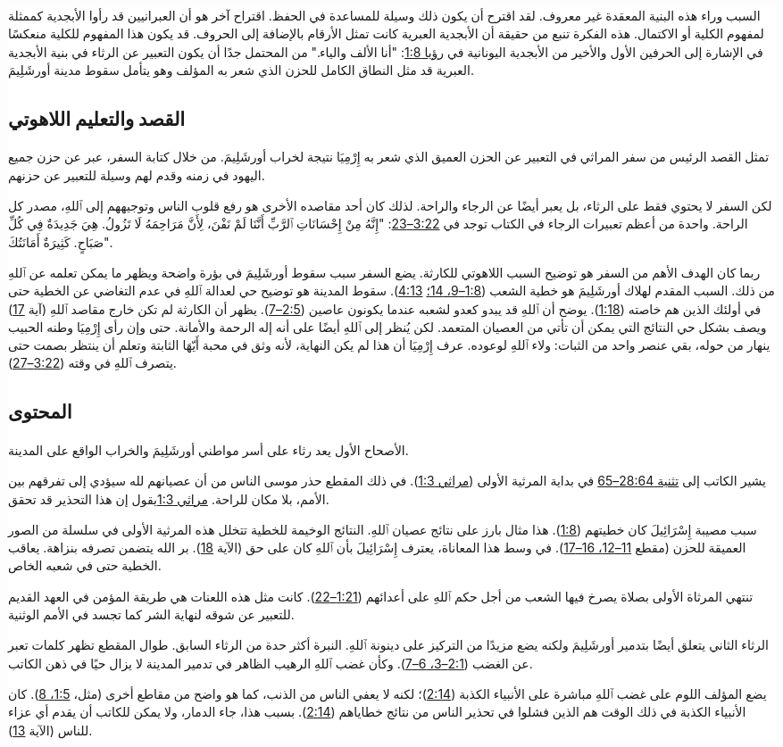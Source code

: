 السبب وراء هذه البنية المعقدة غير معروف. لقد اقترح أن يكون ذلك وسيلة للمساعدة في الحفظ. اقتراح آخر هو أن العبرانيين قد رأوا الأبجدية كممثلة لمفهوم الكلية أو الاكتمال. هذه الفكرة تنبع من حقيقة أن الأبجدية العبرية كانت تمثل الأرقام بالإضافة إلى الحروف. قد يكون هذا المفهوم للكلية منعكسًا في الإشارة إلى الحرفين الأول والأخير من الأبجدية اليونانية في [رؤيا 1:8](https://ref.ly/Rev1:8): "أنا الألف والياء." من المحتمل جدًا أن يكون التعبير عن الرثاء في بنية الأبجدية العبرية قد مثل النطاق الكامل للحزن الذي شعر به المؤلف وهو يتأمل سقوط مدينة أورشَلِيمَ.

القصد والتعليم اللاهوتي
-----------------------

تمثل القصد الرئيس من سفر المراثي في التعبير عن الحزن العميق الذي شعر به إِرْمِيَا نتيجة لخراب أورشَلِيمَ. من خلال كتابة السفر، عبر عن حزن جميع اليهود في زمنه وقدم لهم وسيلة للتعبير عن حزنهم.

لكن السفر لا يحتوي فقط على الرثاء، بل يعبر أيضًا عن الرجاء والراحة. لذلك كان أحد مقاصده الأخرى هو رفع قلوب الناس وتوجيههم إلى ٱللهِ، مصدر كل الراحة. واحدة من أعظم تعبيرات الرجاء في الكتاب توجد في [3:22–23](https://ref.ly/Lam3:22-Lam3:23): "إِنَّهُ مِنْ إِحْسَانَاتِ ٱلرَّبِّ أَنَّنَا لَمْ نَفْنَ، لِأَنَّ مَرَاحِمَهُ لَا تَزُولُ. هِيَ جَدِيدَةٌ فِي كُلِّ صَبَاحٍ. كَثِيرَةٌ أَمَانَتُكَ".

ربما كان الهدف الأهم من السفر هو توضيح السبب اللاهوتي للكارثة. يضع السفر سبب سقوط أورشَلِيمَ في بؤرة واضحة ويظهر ما يمكن تعلمه عن ٱللهِ من ذلك. السبب المقدم لهلاك أورشَلِيمَ هو خطية الشعب ([1:8–9، 14؛](https://ref.ly/Lam1:8-Lam1:9,Lam1:14) [4:13](https://ref.ly/Lam4:13)). سقوط المدينة هو توضيح حي لعدالة ٱللهِ في عدم التغاضي عن الخطية حتى في أولئك الذين هم خاصته ([1:18](https://ref.ly/Lam1:18)). يوضح أن ٱللهِ قد يبدو كعدو لشعبه عندما يكونون عاصين ([2:5–7](https://ref.ly/Lam2:5-Lam2:7)). يظهر أن الكارثة لم تكن خارج مقاصد ٱللهِ (آية [17](https://ref.ly/Lam2:17)) ويصف بشكل حي النتائج التي يمكن أن تأتي من العصيان المتعمد. لكن يُنظر إلى ٱللهِ أيضًا على أنه إله الرحمة والأمانة. حتى وإن رأى إِرْمِيَا وطنه الحبيب ينهار من حوله، بقي عنصر واحد من الثبات: ولاء ٱللهِ لوعوده. عرف إِرْمِيَا أن هذا لم يكن النهاية، لأنه وثق في محبة أَيّهَا الثابتة وتعلم أن ينتظر بصمت حتى يتصرف ٱللهِ في وقته ([3:22–27](https://ref.ly/Lam3:22-Lam3:27)).

المحتوى
-------

الأصحاح الأول يعد رثاء على أسر مواطني أورشَلِيمَ والخراب الواقع على المدينة.

يشير الكاتب إلى [تثنية 28:64–65](https://ref.ly/Deut28:64-Deut28:65) في بداية المرثية الأولى ([مراثي 1:3](https://ref.ly/Lam1:3)). في ذلك المقطع حذر موسى الناس من أن عصيانهم لله سيؤدي إلى تفرقهم بين الأمم، بلا مكان للراحة. [مراثي 1:3](https://ref.ly/Lam1:3)يقول إن هذا التحذير قد تحقق.

سبب مصيبة إِسْرَائِيلَ كان خطيتهم ([1:8](https://ref.ly/Lam1:8)). هذا مثال بارز على نتائج عصيان ٱللهِ. النتائج الوخيمة للخطية تتخلل هذه المرثية الأولى في سلسلة من الصور العميقة للحزن (مقطع [11–12، 16–17](https://ref.ly/Lam1:11-Lam1:12,Lam1:16-Lam1:17)). في وسط هذا المعاناة، يعترف إِسْرَائِيلَ بأن ٱللهِ كان على حق (الآية [18](https://ref.ly/Lam1:18)). بر الله يتضمن تصرفه بنزاهة. يعاقب الخطية حتى في شعبه الخاص.

تنتهي المرثاة الأولى بصلاة يصرخ فيها الشعب من أجل حكم ٱللهِ على أعدائهم ([1:21–22](https://ref.ly/Lam1:21-Lam1:22)). كانت مثل هذه اللعنات هي طريقة المؤمن في العهد القديم للتعبير عن شوقه لنهاية الشر كما تجسد في الأمم الوثنية.

الرثاء الثاني يتعلق أيضًا بتدمير أورشَلِيمَ ولكنه يضع مزيدًا من التركيز على دينونة ٱللهِ. النبرة أكثر حدة من الرثاء السابق. طوال المقطع تظهر كلمات تعبر عن الغضب ([2:1–3، 6–7](https://ref.ly/Lam2:1-Lam2:3,Lam2:6-Lam2:7)). وكأن غضب ٱللهِ الرهيب الظاهر في تدمير المدينة لا يزال حيًا في ذهن الكاتب.

يضع المؤلف اللوم على غضب ٱللهِ مباشرة على الأنبياء الكذبة ([2:14](https://ref.ly/Lam2:14))؛ لكنه لا يعفي الناس من الذنب، كما هو واضح من مقاطع أخرى (مثل، [1:5، 8](https://ref.ly/Lam1:5,Lam1:8)). كان الأنبياء الكذبة في ذلك الوقت هم الذين فشلوا في تحذير الناس من نتائج خطاياهم ([2:14](https://ref.ly/Lam2:14)). بسبب هذا، جاء الدمار، ولا يمكن للكاتب أن يقدم أي عزاء للناس (الآية [13](https://ref.ly/Lam2:13)).
